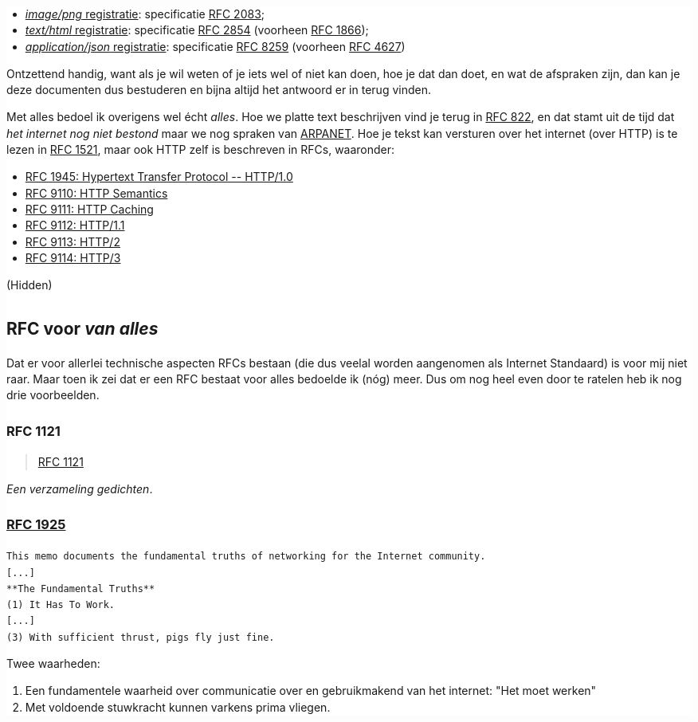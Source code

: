 * [*image/png* registratie](https://www.iana.org/assignments/media-types/image/png): specificatie [RFC 2083](https://www.rfc-editor.org/rfc/rfc2083);
* [*text/html* registratie](https://www.iana.org/assignments/media-types/text/html): specificatie [RFC 2854](https://www.rfc-editor.org/rfc/rfc2854) (voorheen [RFC 1866](https://www.rfc-editor.org/rfc/rfc1866));
* [*application/json* registratie](https://www.iana.org/assignments/media-types/application/json): specificatie [RFC 8259](https://www.rfc-editor.org/rfc/rfc8259) (voorheen [RFC 4627](https://www.rfc-editor.org/rfc/rfc4627))

Ontzettend handig, want als je wil weten of je iets wel of niet kan doen, hoe je dat dan doet, en wat de afspraken zijn, dan kan je deze documenten dus bestuderen en bijna altijd het antwoord er in terug vinden.

Met alles bedoel ik overigens wel écht *alles*. Hoe we platte text beschrijven vind je terug in [RFC 822](https://www.rfc-editor.org/rfc/rfc822), en dat stamt uit de tijd dat _het internet nog niet bestond_ maar we nog spraken van [ARPANET](https://en.wikipedia.org/wiki/ARPANET). Hoe je tekst kan versturen over het internet (over HTTP) is te lezen in [RFC 1521](https://www.rfc-editor.org/rfc/rfc1521#section-7.1), maar ook HTTP zelf is beschreven in RFCs, waaronder:

* [RFC 1945: Hypertext Transfer Protocol -- HTTP/1.0](https://datatracker.ietf.org/doc/html/rfc1945)
* [RFC 9110: HTTP Semantics](https://datatracker.ietf.org/doc/html/rfc9110)
* [RFC 9111: HTTP Caching](https://datatracker.ietf.org/doc/html/rfc9111)
* [RFC 9112: HTTP/1.1](https://datatracker.ietf.org/doc/html/rfc9112)
* [RFC 9113: HTTP/2](https://datatracker.ietf.org/doc/html/rfc9113)
* [RFC 9114: HTTP/3](https://datatracker.ietf.org/doc/html/rfc9114)

(Hidden)

## RFC voor _van alles_

Dat er voor allerlei technische aspecten RFCs bestaan (die dus veelal worden aangenomen als Internet Standaard) is voor mij niet raar. Maar toen ik zei dat er een RFC bestaat voor alles bedoelde ik (nóg) meer. Dus om nog heel even door te ratelen heb ik nog drie voorbeelden.

### RFC 1121

> [RFC 1121](https://www.rfc-editor.org/rfc/rfc1121)

_Een verzameling gedichten_.

### [RFC 1925](https://www.rfc-editor.org/rfc/rfc1925)

```
This memo documents the fundamental truths of networking for the Internet community.
[...]
**The Fundamental Truths**
(1) It Has To Work.
[...]
(3) With sufficient thrust, pigs fly just fine.
```

Twee waarheden:

1. Een fundamentele waarheid over communicatie over en gebruikmakend van het internet: "Het moet werken"
2. Met voldoende stuwkracht kunnen varkens prima vliegen.
